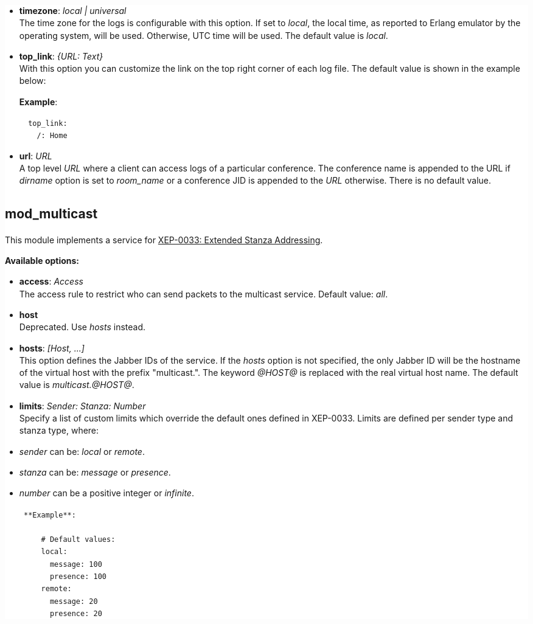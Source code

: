 - **timezone**: *local | universal*  
The time zone for the logs is configurable with this option. If set to
*local*, the local time, as reported to Erlang emulator by the operating
system, will be used. Otherwise, UTC time will be used. The default
value is *local*.

- **top\_link**: *{URL: Text}*  
With this option you can customize the link on the top right corner of
each log file. The default value is shown in the example below:

    **Example**:

        top_link:
          /: Home

- **url**: *URL*  
A top level *URL* where a client can access logs of a particular
conference. The conference name is appended to the URL if *dirname*
option is set to *room\_name* or a conference JID is appended to the
*URL* otherwise. There is no default value.

mod\_multicast
--------------

This module implements a service for [XEP-0033: Extended Stanza
Addressing](https://xmpp.org/extensions/xep-0054.html).

__Available options:__

- **access**: *Access*  
The access rule to restrict who can send packets to the multicast
service. Default value: *all*.

- **host**  
Deprecated. Use *hosts* instead.

- **hosts**: *\[Host, ...\]*  
This option defines the Jabber IDs of the service. If the *hosts* option
is not specified, the only Jabber ID will be the hostname of the virtual
host with the prefix "multicast.". The keyword *@HOST@* is replaced with
the real virtual host name. The default value is *multicast.@HOST@*.

- **limits**: *Sender: Stanza: Number*  
Specify a list of custom limits which override the default ones defined
in XEP-0033. Limits are defined per sender type and stanza type, where:

 - *sender* can be: *local* or *remote*.

 - *stanza* can be: *message* or *presence*.

 - *number* can be a positive integer or *infinite*.

        **Example**:

            # Default values:
            local:
              message: 100
              presence: 100
            remote:
              message: 20
              presence: 20
